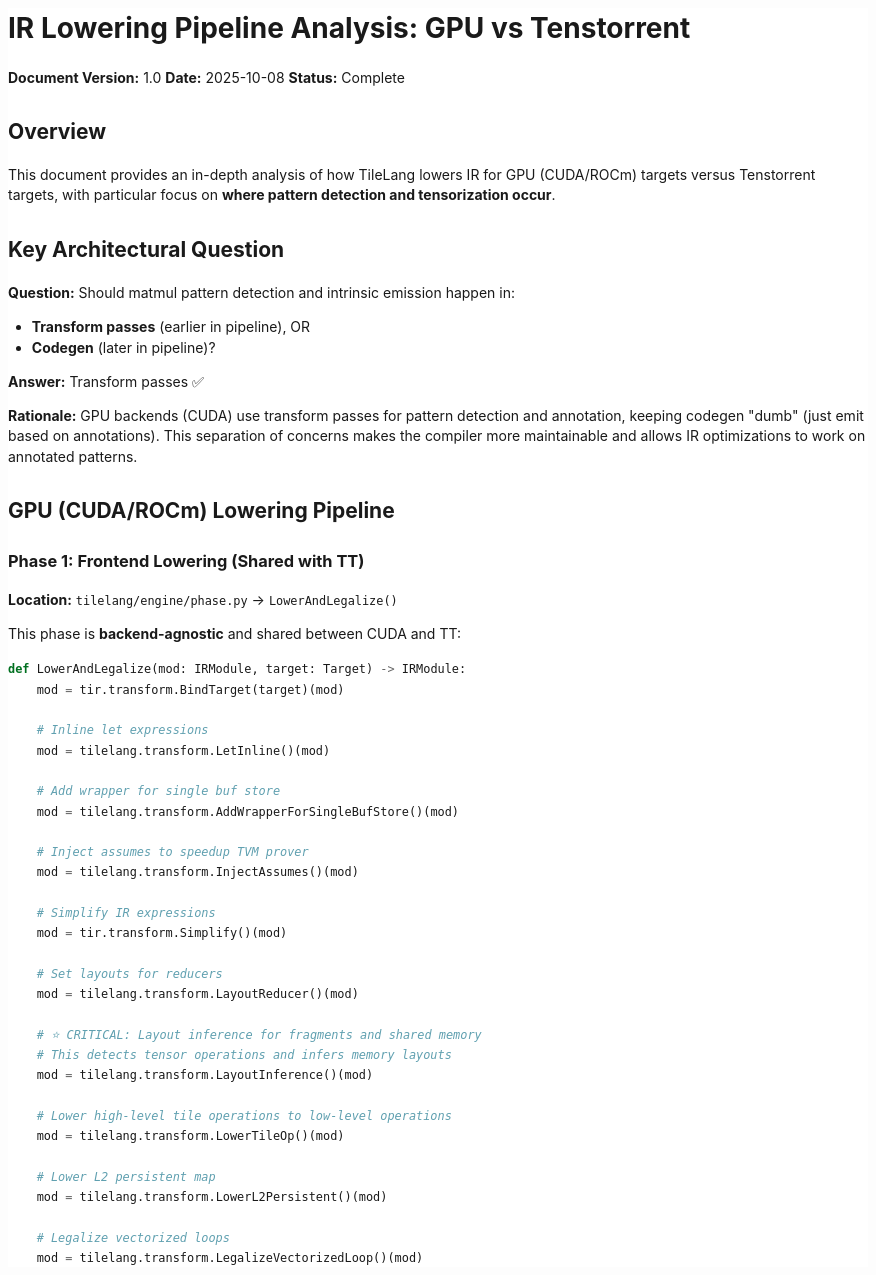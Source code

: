 # IR Lowering Pipeline Analysis: GPU vs Tenstorrent

**Document Version:** 1.0
**Date:** 2025-10-08
**Status:** Complete

## Overview

This document provides an in-depth analysis of how TileLang lowers IR for GPU (CUDA/ROCm) targets versus Tenstorrent targets, with particular focus on **where pattern detection and tensorization occur**.

## Key Architectural Question

**Question:** Should matmul pattern detection and intrinsic emission happen in:
- **Transform passes** (earlier in pipeline), OR
- **Codegen** (later in pipeline)?

**Answer:** Transform passes ✅

**Rationale:** GPU backends (CUDA) use transform passes for pattern detection and annotation, keeping codegen "dumb" (just emit based on annotations). This separation of concerns makes the compiler more maintainable and allows IR optimizations to work on annotated patterns.

## GPU (CUDA/ROCm) Lowering Pipeline

### Phase 1: Frontend Lowering (Shared with TT)

**Location:** `tilelang/engine/phase.py` → `LowerAndLegalize()`

This phase is **backend-agnostic** and shared between CUDA and TT:

```python
def LowerAndLegalize(mod: IRModule, target: Target) -> IRModule:
    mod = tir.transform.BindTarget(target)(mod)

    # Inline let expressions
    mod = tilelang.transform.LetInline()(mod)

    # Add wrapper for single buf store
    mod = tilelang.transform.AddWrapperForSingleBufStore()(mod)

    # Inject assumes to speedup TVM prover
    mod = tilelang.transform.InjectAssumes()(mod)

    # Simplify IR expressions
    mod = tir.transform.Simplify()(mod)

    # Set layouts for reducers
    mod = tilelang.transform.LayoutReducer()(mod)

    # ⭐ CRITICAL: Layout inference for fragments and shared memory
    # This detects tensor operations and infers memory layouts
    mod = tilelang.transform.LayoutInference()(mod)

    # Lower high-level tile operations to low-level operations
    mod = tilelang.transform.LowerTileOp()(mod)

    # Lower L2 persistent map
    mod = tilelang.transform.LowerL2Persistent()(mod)

    # Legalize vectorized loops
    mod = tilelang.transform.LegalizeVectorizedLoop()(mod)

```
